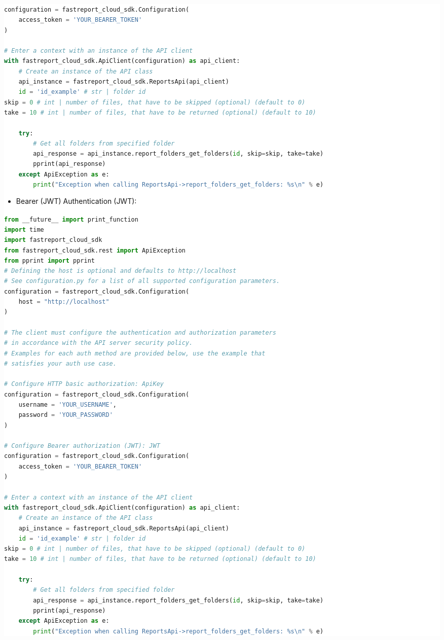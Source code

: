 ```python
configuration = fastreport_cloud_sdk.Configuration(
    access_token = 'YOUR_BEARER_TOKEN'
)

# Enter a context with an instance of the API client
with fastreport_cloud_sdk.ApiClient(configuration) as api_client:
    # Create an instance of the API class
    api_instance = fastreport_cloud_sdk.ReportsApi(api_client)
    id = 'id_example' # str | folder id
skip = 0 # int | number of files, that have to be skipped (optional) (default to 0)
take = 10 # int | number of files, that have to be returned (optional) (default to 10)

    try:
        # Get all folders from specified folder
        api_response = api_instance.report_folders_get_folders(id, skip=skip, take=take)
        pprint(api_response)
    except ApiException as e:
        print("Exception when calling ReportsApi->report_folders_get_folders: %s\n" % e)
```

* Bearer (JWT) Authentication (JWT):
```python
from __future__ import print_function
import time
import fastreport_cloud_sdk
from fastreport_cloud_sdk.rest import ApiException
from pprint import pprint
# Defining the host is optional and defaults to http://localhost
# See configuration.py for a list of all supported configuration parameters.
configuration = fastreport_cloud_sdk.Configuration(
    host = "http://localhost"
)

# The client must configure the authentication and authorization parameters
# in accordance with the API server security policy.
# Examples for each auth method are provided below, use the example that
# satisfies your auth use case.

# Configure HTTP basic authorization: ApiKey
configuration = fastreport_cloud_sdk.Configuration(
    username = 'YOUR_USERNAME',
    password = 'YOUR_PASSWORD'
)

# Configure Bearer authorization (JWT): JWT
configuration = fastreport_cloud_sdk.Configuration(
    access_token = 'YOUR_BEARER_TOKEN'
)

# Enter a context with an instance of the API client
with fastreport_cloud_sdk.ApiClient(configuration) as api_client:
    # Create an instance of the API class
    api_instance = fastreport_cloud_sdk.ReportsApi(api_client)
    id = 'id_example' # str | folder id
skip = 0 # int | number of files, that have to be skipped (optional) (default to 0)
take = 10 # int | number of files, that have to be returned (optional) (default to 10)

    try:
        # Get all folders from specified folder
        api_response = api_instance.report_folders_get_folders(id, skip=skip, take=take)
        pprint(api_response)
    except ApiException as e:
        print("Exception when calling ReportsApi->report_folders_get_folders: %s\n" % e)
```